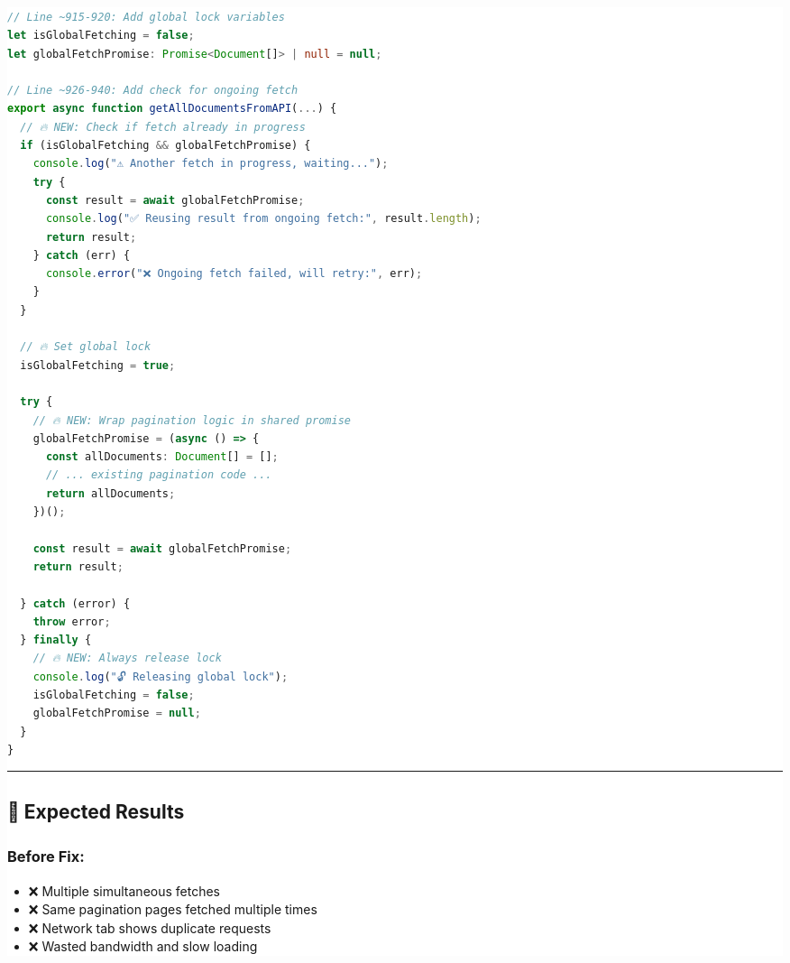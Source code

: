 ```typescript
// Line ~915-920: Add global lock variables
let isGlobalFetching = false;
let globalFetchPromise: Promise<Document[]> | null = null;

// Line ~926-940: Add check for ongoing fetch
export async function getAllDocumentsFromAPI(...) {
  // 🔥 NEW: Check if fetch already in progress
  if (isGlobalFetching && globalFetchPromise) {
    console.log("⚠️ Another fetch in progress, waiting...");
    try {
      const result = await globalFetchPromise;
      console.log("✅ Reusing result from ongoing fetch:", result.length);
      return result;
    } catch (err) {
      console.error("❌ Ongoing fetch failed, will retry:", err);
    }
  }

  // 🔥 Set global lock
  isGlobalFetching = true;

  try {
    // 🔥 NEW: Wrap pagination logic in shared promise
    globalFetchPromise = (async () => {
      const allDocuments: Document[] = [];
      // ... existing pagination code ...
      return allDocuments;
    })();

    const result = await globalFetchPromise;
    return result;

  } catch (error) {
    throw error;
  } finally {
    // 🔥 NEW: Always release lock
    console.log("🔓 Releasing global lock");
    isGlobalFetching = false;
    globalFetchPromise = null;
  }
}
```

---

## 🎯 Expected Results

### Before Fix:

- ❌ Multiple simultaneous fetches
- ❌ Same pagination pages fetched multiple times
- ❌ Network tab shows duplicate requests
- ❌ Wasted bandwidth and slow loading
